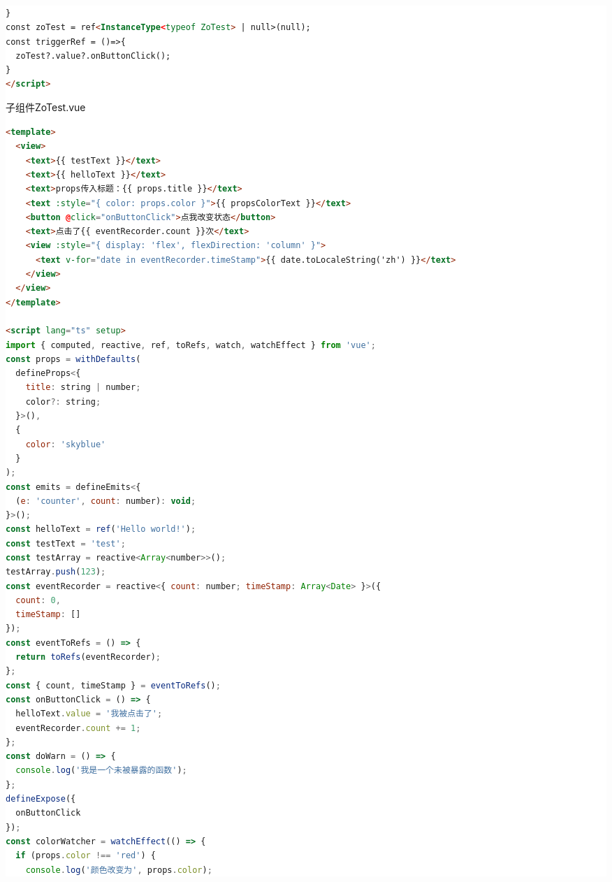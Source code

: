 ```html
}
const zoTest = ref<InstanceType<typeof ZoTest> | null>(null);
const triggerRef = ()=>{
  zoTest?.value?.onButtonClick();
}
</script>
```

子组件ZoTest.vue

```html
<template>
  <view>
    <text>{{ testText }}</text>
    <text>{{ helloText }}</text>
    <text>props传入标题：{{ props.title }}</text>
    <text :style="{ color: props.color }">{{ propsColorText }}</text>
    <button @click="onButtonClick">点我改变状态</button>
    <text>点击了{{ eventRecorder.count }}次</text>
    <view :style="{ display: 'flex', flexDirection: 'column' }">
      <text v-for="date in eventRecorder.timeStamp">{{ date.toLocaleString('zh') }}</text>
    </view>
  </view>
</template>

<script lang="ts" setup>
import { computed, reactive, ref, toRefs, watch, watchEffect } from 'vue';
const props = withDefaults(
  defineProps<{
    title: string | number;
    color?: string;
  }>(),
  {
    color: 'skyblue'
  }
);
const emits = defineEmits<{
  (e: 'counter', count: number): void;
}>();
const helloText = ref('Hello world!');
const testText = 'test';
const testArray = reactive<Array<number>>();
testArray.push(123);
const eventRecorder = reactive<{ count: number; timeStamp: Array<Date> }>({
  count: 0,
  timeStamp: []
});
const eventToRefs = () => {
  return toRefs(eventRecorder);
};
const { count, timeStamp } = eventToRefs();
const onButtonClick = () => {
  helloText.value = '我被点击了';
  eventRecorder.count += 1;
};
const doWarn = () => {
  console.log('我是一个未被暴露的函数');
};
defineExpose({
  onButtonClick
});
const colorWatcher = watchEffect(() => {
  if (props.color !== 'red') {
    console.log('颜色改变为', props.color);
```